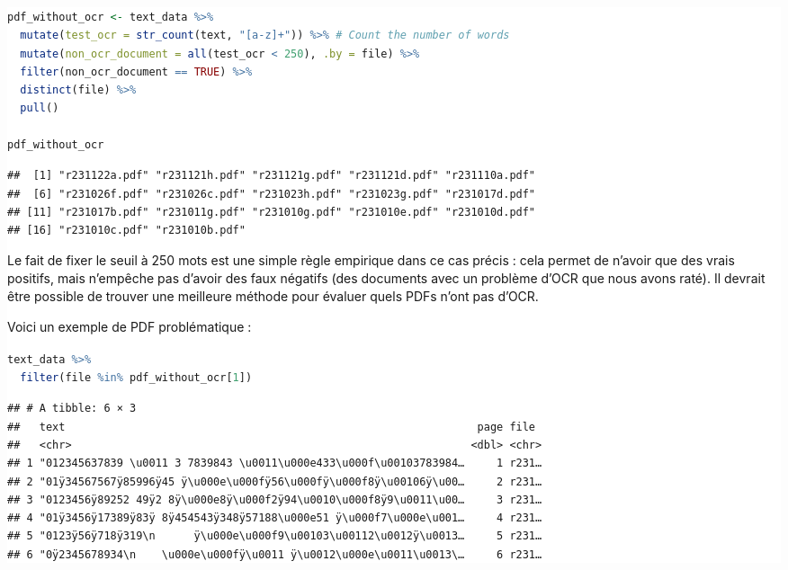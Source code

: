 ``` r
pdf_without_ocr <- text_data %>% 
  mutate(test_ocr = str_count(text, "[a-z]+")) %>% # Count the number of words
  mutate(non_ocr_document = all(test_ocr < 250), .by = file) %>% 
  filter(non_ocr_document == TRUE) %>% 
  distinct(file) %>% 
  pull()

pdf_without_ocr
```

    ##  [1] "r231122a.pdf" "r231121h.pdf" "r231121g.pdf" "r231121d.pdf" "r231110a.pdf"
    ##  [6] "r231026f.pdf" "r231026c.pdf" "r231023h.pdf" "r231023g.pdf" "r231017d.pdf"
    ## [11] "r231017b.pdf" "r231011g.pdf" "r231010g.pdf" "r231010e.pdf" "r231010d.pdf"
    ## [16] "r231010c.pdf" "r231010b.pdf"

Le fait de fixer le seuil à 250 mots est une simple règle empirique dans ce cas précis : cela permet de n’avoir que des vrais positifs, mais n’empêche pas d’avoir des faux négatifs (des documents avec un problème d’OCR que nous avons raté). Il devrait être possible de trouver une meilleure méthode pour évaluer quels PDFs n’ont pas d’OCR.

Voici un exemple de PDF problématique :

``` r
text_data %>% 
  filter(file %in% pdf_without_ocr[1])
```

    ## # A tibble: 6 × 3
    ##   text                                                                page file 
    ##   <chr>                                                              <dbl> <chr>
    ## 1 "012345637839 \u0011 3 7839843 \u0011\u000e433\u000f\u00103783984…     1 r231…
    ## 2 "01ÿ34567567ÿ85996ÿ45 ÿ\u000e\u000fÿ56\u000fÿ\u000f8ÿ\u00106ÿ\u00…     2 r231…
    ## 3 "0123456ÿ89252 49ÿ2 8ÿ\u000e8ÿ\u000f2ÿ94\u0010\u000f8ÿ9\u0011\u00…     3 r231…
    ## 4 "01ÿ3456ÿ17389ÿ83ÿ 8ÿ454543ÿ348ÿ57188\u000e51 ÿ\u000f7\u000e\u001…     4 r231…
    ## 5 "0123ÿ56ÿ718ÿ319\n      ÿ\u000e\u000f9\u00103\u00112\u0012ÿ\u0013…     5 r231…
    ## 6 "0ÿ2345678934\n    \u000e\u000fÿ\u0011 ÿ\u0012\u000e\u0011\u0013\…     6 r231…


[^1]: Je ne suis pas un spécialiste des structures html, mais je n’ai pas réussi à extraire les données en utilisant uniquement *rvest*. J’ai donc utilisé *RSelenium*, et *RSelenium* uniquement, même si la plupart du temps on combine les deux packages